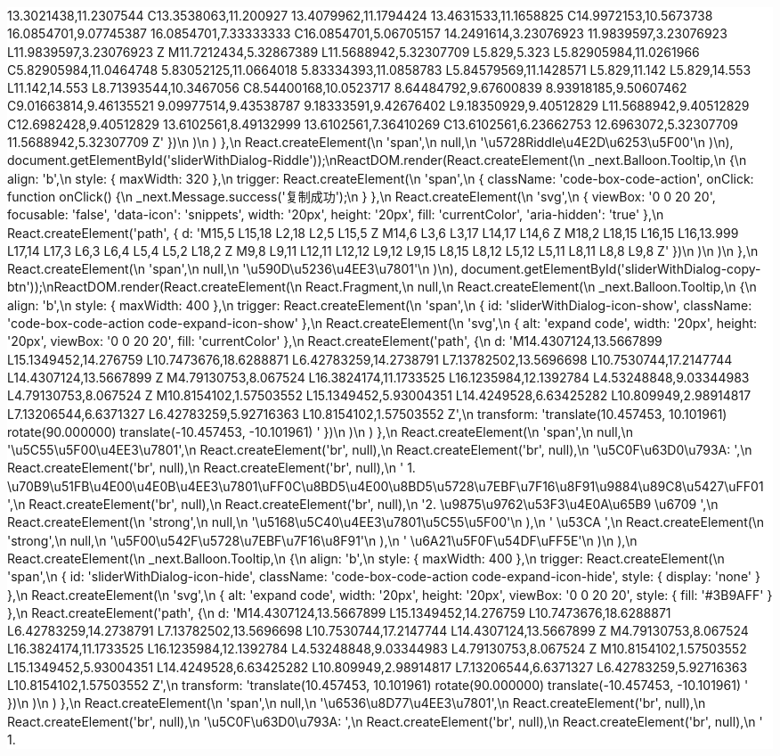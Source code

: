 13.3021438,11.2307544 C13.3538063,11.200927 13.4079962,11.1794424 13.4631533,11.1658825 C14.9972153,10.5673738 16.0854701,9.07745387 16.0854701,7.33333333 C16.0854701,5.06705157 14.2491614,3.23076923 11.9839597,3.23076923 L11.9839597,3.23076923 Z M11.7212434,5.32867389 L11.5688942,5.32307709 L5.829,5.323 L5.82905984,11.0261966 C5.82905984,11.0464748 5.83052125,11.0664018 5.83334393,11.0858783 L5.84579569,11.1428571 L5.829,11.142 L5.829,14.553 L11.142,14.553 L8.71393544,10.3467056 C8.54400168,10.0523717 8.64484792,9.67600839 8.93918185,9.50607462 C9.01663814,9.46135521 9.09977514,9.43538787 9.18333591,9.42676402 L9.18350929,9.40512829 L11.5688942,9.40512829 C12.6982428,9.40512829 13.6102561,8.49132999 13.6102561,7.36410269 C13.6102561,6.23662753 12.6963072,5.32307709 11.5688942,5.32307709 Z' })\n            )\n        ) },\n    React.createElement(\n        'span',\n        null,\n        '\\u5728Riddle\\u4E2D\\u6253\\u5F00'\n    )\n), document.getElementById('sliderWithDialog-Riddle'));\nReactDOM.render(React.createElement(\n    _next.Balloon.Tooltip,\n    {\n        align: 'b',\n        style: { maxWidth: 320 },\n        trigger: React.createElement(\n            'span',\n            { className: 'code-box-code-action', onClick: function onClick() {\n                    _next.Message.success('复制成功');\n                } },\n            React.createElement(\n                'svg',\n                { viewBox: '0 0 20 20', focusable: 'false', 'data-icon': 'snippets', width: '20px', height: '20px', fill: 'currentColor', 'aria-hidden': 'true' },\n                React.createElement('path', { d: 'M15,5 L15,18 L2,18 L2,5 L15,5 Z M14,6 L3,6 L3,17 L14,17 L14,6 Z M18,2 L18,15 L16,15 L16,13.999 L17,14 L17,3 L6,3 L6,4 L5,4 L5,2 L18,2 Z M9,8 L9,11 L12,11 L12,12 L9,12 L9,15 L8,15 L8,12 L5,12 L5,11 L8,11 L8,8 L9,8 Z' })\n            )\n        )\n    },\n    React.createElement(\n        'span',\n        null,\n        '\\u590D\\u5236\\u4EE3\\u7801'\n    )\n), document.getElementById('sliderWithDialog-copy-btn'));\nReactDOM.render(React.createElement(\n    React.Fragment,\n    null,\n    React.createElement(\n        _next.Balloon.Tooltip,\n        {\n            align: 'b',\n            style: { maxWidth: 400 },\n            trigger: React.createElement(\n                'span',\n                { id: 'sliderWithDialog-icon-show', className: 'code-box-code-action code-expand-icon-show' },\n                React.createElement(\n                    'svg',\n                    { alt: 'expand code', width: '20px', height: '20px', viewBox: '0 0 20 20', fill: 'currentColor' },\n                    React.createElement('path', {\n                        d: 'M14.4307124,13.5667899 L15.1349452,14.276759 L10.7473676,18.6288871 L6.42783259,14.2738791 L7.13782502,13.5696698 L10.7530744,17.2147744 L14.4307124,13.5667899 Z M4.79130753,8.067524 L16.3824174,11.1733525 L16.1235984,12.1392784 L4.53248848,9.03344983 L4.79130753,8.067524 Z M10.8154102,1.57503552 L15.1349452,5.93004351 L14.4249528,6.63425282 L10.809949,2.98914817 L7.13206544,6.6371327 L6.42783259,5.92716363 L10.8154102,1.57503552 Z',\n                        transform: 'translate(10.457453, 10.101961) rotate(90.000000) translate(-10.457453, -10.101961) ' })\n                )\n            ) },\n        React.createElement(\n            'span',\n            null,\n            '\\u5C55\\u5F00\\u4EE3\\u7801',\n            React.createElement('br', null),\n            React.createElement('br', null),\n            '\\u5C0F\\u63D0\\u793A: ',\n            React.createElement('br', null),\n            React.createElement('br', null),\n            ' 1. \\u70B9\\u51FB\\u4E00\\u4E0B\\u4EE3\\u7801\\uFF0C\\u8BD5\\u4E00\\u8BD5\\u5728\\u7EBF\\u7F16\\u8F91\\u9884\\u89C8\\u5427\\uFF01 ',\n            React.createElement('br', null),\n            React.createElement('br', null),\n            '2. \\u9875\\u9762\\u53F3\\u4E0A\\u65B9 \\u6709 ',\n            React.createElement(\n                'strong',\n                null,\n                '\\u5168\\u5C40\\u4EE3\\u7801\\u5C55\\u5F00'\n            ),\n            ' \\u53CA ',\n            React.createElement(\n                'strong',\n                null,\n                '\\u5F00\\u542F\\u5728\\u7EBF\\u7F16\\u8F91'\n            ),\n            ' \\u6A21\\u5F0F\\u54DF\\uFF5E'\n        )\n    ),\n    React.createElement(\n        _next.Balloon.Tooltip,\n        {\n            align: 'b',\n            style: { maxWidth: 400 },\n            trigger: React.createElement(\n                'span',\n                { id: 'sliderWithDialog-icon-hide', className: 'code-box-code-action code-expand-icon-hide', style: { display: 'none' } },\n                React.createElement(\n                    'svg',\n                    { alt: 'expand code', width: '20px', height: '20px', viewBox: '0 0 20 20', style: { fill: '#3B9AFF' } },\n                    React.createElement('path', {\n                        d: 'M14.4307124,13.5667899 L15.1349452,14.276759 L10.7473676,18.6288871 L6.42783259,14.2738791 L7.13782502,13.5696698 L10.7530744,17.2147744 L14.4307124,13.5667899 Z M4.79130753,8.067524 L16.3824174,11.1733525 L16.1235984,12.1392784 L4.53248848,9.03344983 L4.79130753,8.067524 Z M10.8154102,1.57503552 L15.1349452,5.93004351 L14.4249528,6.63425282 L10.809949,2.98914817 L7.13206544,6.6371327 L6.42783259,5.92716363 L10.8154102,1.57503552 Z',\n                        transform: 'translate(10.457453, 10.101961) rotate(90.000000) translate(-10.457453, -10.101961) ' })\n                )\n            ) },\n        React.createElement(\n            'span',\n            null,\n            '\\u6536\\u8D77\\u4EE3\\u7801',\n            React.createElement('br', null),\n            React.createElement('br', null),\n            '\\u5C0F\\u63D0\\u793A: ',\n            React.createElement('br', null),\n            React.createElement('br', null),\n            ' 1.